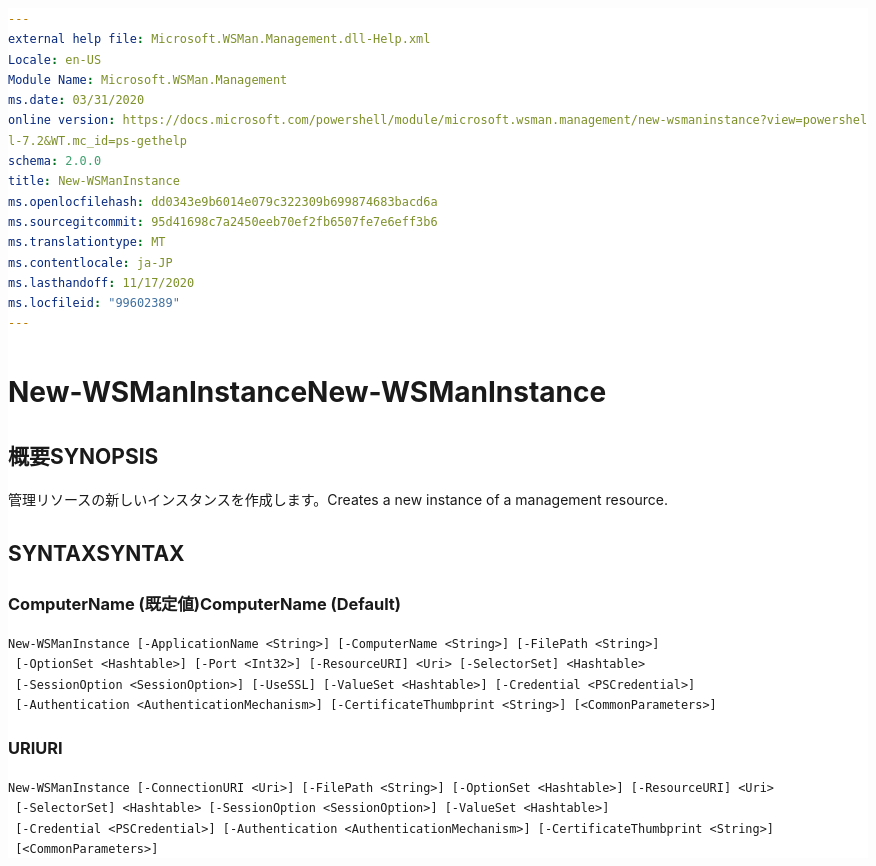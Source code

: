 ```yaml
---
external help file: Microsoft.WSMan.Management.dll-Help.xml
Locale: en-US
Module Name: Microsoft.WSMan.Management
ms.date: 03/31/2020
online version: https://docs.microsoft.com/powershell/module/microsoft.wsman.management/new-wsmaninstance?view=powershell-7.2&WT.mc_id=ps-gethelp
schema: 2.0.0
title: New-WSManInstance
ms.openlocfilehash: dd0343e9b6014e079c322309b699874683bacd6a
ms.sourcegitcommit: 95d41698c7a2450eeb70ef2fb6507fe7e6eff3b6
ms.translationtype: MT
ms.contentlocale: ja-JP
ms.lasthandoff: 11/17/2020
ms.locfileid: "99602389"
---
```

# <span data-ttu-id="c4ab1-102">New-WSManInstance</span><span class="sxs-lookup"><span data-stu-id="c4ab1-102">New-WSManInstance</span></span>

## <span data-ttu-id="c4ab1-103">概要</span><span class="sxs-lookup"><span data-stu-id="c4ab1-103">SYNOPSIS</span></span>
<span data-ttu-id="c4ab1-104">管理リソースの新しいインスタンスを作成します。</span><span class="sxs-lookup"><span data-stu-id="c4ab1-104">Creates a new instance of a management resource.</span></span>

## <span data-ttu-id="c4ab1-105">SYNTAX</span><span class="sxs-lookup"><span data-stu-id="c4ab1-105">SYNTAX</span></span>

### <span data-ttu-id="c4ab1-106">ComputerName (既定値)</span><span class="sxs-lookup"><span data-stu-id="c4ab1-106">ComputerName (Default)</span></span>

```
New-WSManInstance [-ApplicationName <String>] [-ComputerName <String>] [-FilePath <String>]
 [-OptionSet <Hashtable>] [-Port <Int32>] [-ResourceURI] <Uri> [-SelectorSet] <Hashtable>
 [-SessionOption <SessionOption>] [-UseSSL] [-ValueSet <Hashtable>] [-Credential <PSCredential>]
 [-Authentication <AuthenticationMechanism>] [-CertificateThumbprint <String>] [<CommonParameters>]
```

### <span data-ttu-id="c4ab1-107">URI</span><span class="sxs-lookup"><span data-stu-id="c4ab1-107">URI</span></span>

```
New-WSManInstance [-ConnectionURI <Uri>] [-FilePath <String>] [-OptionSet <Hashtable>] [-ResourceURI] <Uri>
 [-SelectorSet] <Hashtable> [-SessionOption <SessionOption>] [-ValueSet <Hashtable>]
 [-Credential <PSCredential>] [-Authentication <AuthenticationMechanism>] [-CertificateThumbprint <String>]
 [<CommonParameters>]
```
